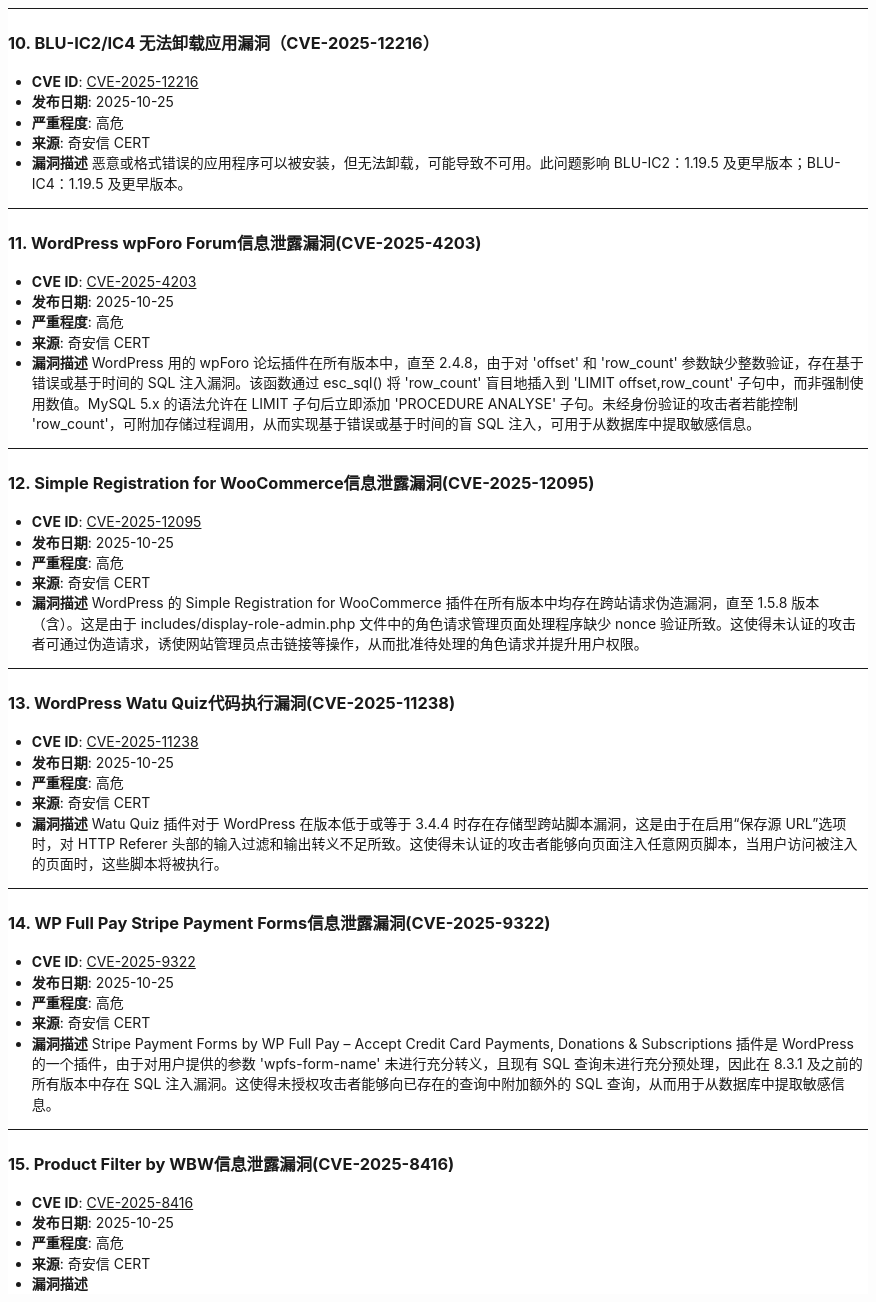 
---
### 10. BLU-IC2/IC4 无法卸载应用漏洞（CVE-2025-12216）
- **CVE ID**: [CVE-2025-12216](https://cve.mitre.org/cgi-bin/cvename.cgi?name=CVE-2025-12216)
- **发布日期**: 2025-10-25
- **严重程度**: 高危
- **来源**: 奇安信 CERT
- **漏洞描述**
恶意或格式错误的应用程序可以被安装，但无法卸载，可能导致不可用。此问题影响 BLU-IC2：1.19.5 及更早版本；BLU-IC4：1.19.5 及更早版本。
---
### 11. WordPress wpForo Forum信息泄露漏洞(CVE-2025-4203)
- **CVE ID**: [CVE-2025-4203](https://cve.mitre.org/cgi-bin/cvename.cgi?name=CVE-2025-4203)
- **发布日期**: 2025-10-25
- **严重程度**: 高危
- **来源**: 奇安信 CERT
- **漏洞描述**
WordPress 用的 wpForo 论坛插件在所有版本中，直至 2.4.8，由于对 'offset' 和 'row_count' 参数缺少整数验证，存在基于错误或基于时间的 SQL 注入漏洞。该函数通过 esc_sql() 将 'row_count' 盲目地插入到 'LIMIT offset,row_count' 子句中，而非强制使用数值。MySQL 5.x 的语法允许在 LIMIT 子句后立即添加 'PROCEDURE ANALYSE' 子句。未经身份验证的攻击者若能控制 'row_count'，可附加存储过程调用，从而实现基于错误或基于时间的盲 SQL 注入，可用于从数据库中提取敏感信息。
---
### 12. Simple Registration for WooCommerce信息泄露漏洞(CVE-2025-12095)
- **CVE ID**: [CVE-2025-12095](https://cve.mitre.org/cgi-bin/cvename.cgi?name=CVE-2025-12095)
- **发布日期**: 2025-10-25
- **严重程度**: 高危
- **来源**: 奇安信 CERT
- **漏洞描述**
WordPress 的 Simple Registration for WooCommerce 插件在所有版本中均存在跨站请求伪造漏洞，直至 1.5.8 版本（含）。这是由于 includes/display-role-admin.php 文件中的角色请求管理页面处理程序缺少 nonce 验证所致。这使得未认证的攻击者可通过伪造请求，诱使网站管理员点击链接等操作，从而批准待处理的角色请求并提升用户权限。
---
### 13. WordPress Watu Quiz代码执行漏洞(CVE-2025-11238)
- **CVE ID**: [CVE-2025-11238](https://cve.mitre.org/cgi-bin/cvename.cgi?name=CVE-2025-11238)
- **发布日期**: 2025-10-25
- **严重程度**: 高危
- **来源**: 奇安信 CERT
- **漏洞描述**
Watu Quiz 插件对于 WordPress 在版本低于或等于 3.4.4 时存在存储型跨站脚本漏洞，这是由于在启用“保存源 URL”选项时，对 HTTP Referer 头部的输入过滤和输出转义不足所致。这使得未认证的攻击者能够向页面注入任意网页脚本，当用户访问被注入的页面时，这些脚本将被执行。
---
### 14. WP Full Pay Stripe Payment Forms信息泄露漏洞(CVE-2025-9322)
- **CVE ID**: [CVE-2025-9322](https://cve.mitre.org/cgi-bin/cvename.cgi?name=CVE-2025-9322)
- **发布日期**: 2025-10-25
- **严重程度**: 高危
- **来源**: 奇安信 CERT
- **漏洞描述**
Stripe Payment Forms by WP Full Pay – Accept Credit Card Payments, Donations & Subscriptions 插件是 WordPress 的一个插件，由于对用户提供的参数 'wpfs-form-name' 未进行充分转义，且现有 SQL 查询未进行充分预处理，因此在 8.3.1 及之前的所有版本中存在 SQL 注入漏洞。这使得未授权攻击者能够向已存在的查询中附加额外的 SQL 查询，从而用于从数据库中提取敏感信息。
---
### 15. Product Filter by WBW信息泄露漏洞(CVE-2025-8416)
- **CVE ID**: [CVE-2025-8416](https://cve.mitre.org/cgi-bin/cvename.cgi?name=CVE-2025-8416)
- **发布日期**: 2025-10-25
- **严重程度**: 高危
- **来源**: 奇安信 CERT
- **漏洞描述**